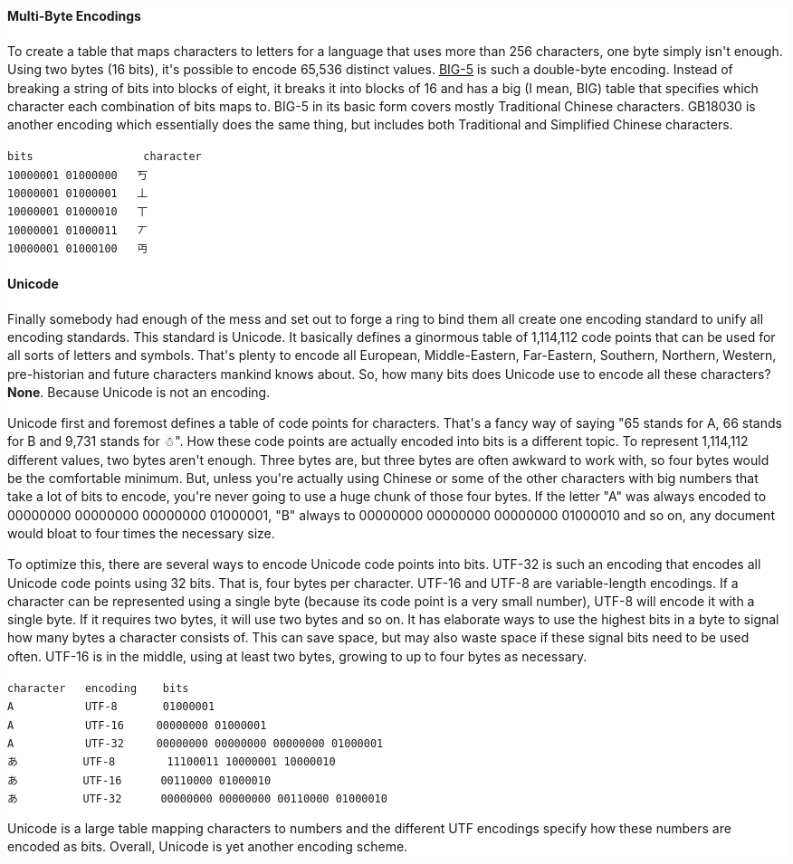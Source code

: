 #### Multi-Byte Encodings
To create a table that maps characters to letters for a language that uses more than 256 characters, one byte simply isn't enough. 
Using two bytes (16 bits), it's possible to encode 65,536 distinct values. [BIG-5](https://en.wikipedia.org/wiki/Big5) is such a double-byte encoding.
Instead of breaking a string of bits into blocks of eight, it breaks it into blocks of 16 and has a big (I mean, BIG) table that specifies which 
character each combination of bits maps to. BIG-5 in its basic form covers mostly Traditional Chinese characters. GB18030 is another encoding which 
essentially does the same thing, but includes both Traditional and Simplified Chinese characters.
```
bits	             character
10000001 01000000	丂
10000001 01000001	丄
10000001 01000010	丅
10000001 01000011	丆
10000001 01000100	丏
```

#### Unicode
Finally somebody had enough of the mess and set out to forge a ring to bind them all create one encoding standard to unify all encoding standards. 
This standard is Unicode. It basically defines a ginormous table of 1,114,112 code points that can be used for all sorts of letters and symbols. 
That's plenty to encode all European, Middle-Eastern, Far-Eastern, Southern, Northern, Western, pre-historian and future characters mankind knows 
about. So, how many bits does Unicode use to encode all these characters? **None**. Because Unicode is not an encoding.

Unicode first and foremost defines a table of code points for characters. That's a fancy way of saying "65 stands for A, 66 stands for B and 9,731 
stands for ☃". How these code points are actually encoded into bits is a different topic. To represent 1,114,112 different values, two bytes aren't 
enough. Three bytes are, but three bytes are often awkward to work with, so four bytes would be the comfortable minimum. But, unless you're actually 
using Chinese or some of the other characters with big numbers that take a lot of bits to encode, you're never going to use a huge chunk of those four 
bytes. If the letter "A" was always encoded to 00000000 00000000 00000000 01000001, "B" always to 00000000 00000000 00000000 01000010 and so on, any 
document would bloat to four times the necessary size.

To optimize this, there are several ways to encode Unicode code points into bits. UTF-32 is such an encoding that encodes all Unicode code points 
using 32 bits. That is, four bytes per character. UTF-16 and UTF-8 are variable-length encodings. If a character can be represented using a single 
byte (because its code point is a very small number), UTF-8 will encode it with a single byte. If it requires two bytes, it will use two bytes and 
so on. It has elaborate ways to use the highest bits in a byte to signal how many bytes a character consists of. This can save space, but may also 
waste space if these signal bits need to be used often. UTF-16 is in the middle, using at least two bytes, growing to up to four bytes as necessary.
```
character	encoding	bits
A	        UTF-8	    01000001
A	        UTF-16	   00000000 01000001
A	        UTF-32	   00000000 00000000 00000000 01000001
あ	       UTF-8	    11100011 10000001 10000010
あ	       UTF-16	   00110000 01000010
あ	       UTF-32	   00000000 00000000 00110000 01000010
```
Unicode is a large table mapping characters to numbers and the different UTF encodings specify how these numbers are encoded as bits. Overall, Unicode 
is yet another encoding scheme.
